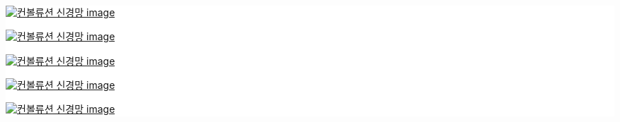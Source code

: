 

[![컨볼류션 신경망  image](https://slid-capture.s3.ap-northeast-2.amazonaws.com/public/pdf_upload/77f3a7a023f647a1b0eadde40af81508/0045_76c794ad06364c3b90e14361e92347f6.png)](undefined)




[![컨볼류션 신경망  image](https://slid-capture.s3.ap-northeast-2.amazonaws.com/public/pdf_upload/77f3a7a023f647a1b0eadde40af81508/0046_0b4d2dd9038c46f98c14200d53bb5f9a.png)](undefined)




[![컨볼류션 신경망  image](https://slid-capture.s3.ap-northeast-2.amazonaws.com/public/pdf_upload/77f3a7a023f647a1b0eadde40af81508/0047_93eccde19d2f4df391ff16f5118f6513.png)](undefined)




[![컨볼류션 신경망  image](https://slid-capture.s3.ap-northeast-2.amazonaws.com/public/pdf_upload/77f3a7a023f647a1b0eadde40af81508/0048_000c304b62ad43ec9e6aacc25082a1d3.png)](undefined)




[![컨볼류션 신경망  image](https://slid-capture.s3.ap-northeast-2.amazonaws.com/public/pdf_upload/77f3a7a023f647a1b0eadde40af81508/0049_bca12552f36d4d4aaf4f38ed25d9cd98.png)](undefined)



